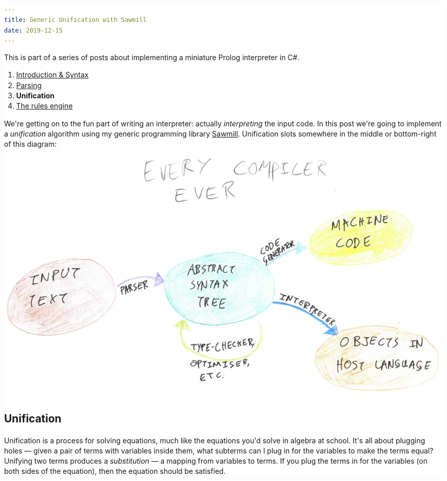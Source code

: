 ```yaml
---
title: Generic Unification with Sawmill
date: 2019-12-15
---
```


This is part of a series of posts about implementing a miniature Prolog interpreter in C#.

<nav>
    <ol>
        <li><a href="/posts/2019-12-01-write-you-a-prolog.html">Introduction &amp; Syntax</a></li>
        <li><a href="/posts/2019-12-08-parsing-prolog-with-pidgin.html">Parsing</a></li>
        <li><b>Unification</b></li>
        <li><a href="/posts/2019-12-22-building-prologs-rules-engine.html">The rules engine</a></li>
    </ol>
</nav>

We're getting on to the fun part of writing an interpreter: actually _interpreting_ the input code. In this post we're going to implement a _unification_ algorithm using my generic programming library [Sawmill](https://github.com/benjamin-hodgson/Sawmill). Unification slots somewhere in the middle or bottom-right of this diagram:

<img src="/images/2017-11-13-recursion-without-recursion/compiler.jpg" alt="Compiler overview" />


Unification
-----------

Unification is a process for solving equations, much like the equations you'd solve in algebra at school. It's all about plugging holes — given a pair of terms with variables inside them, what subterms can I plug in for the variables to make the terms equal? Unifying two terms produces a _substitution_ — a mapping from variables to terms. If you plug the terms in for the variables (on both sides of the equation), then the equation should be satisfied.
